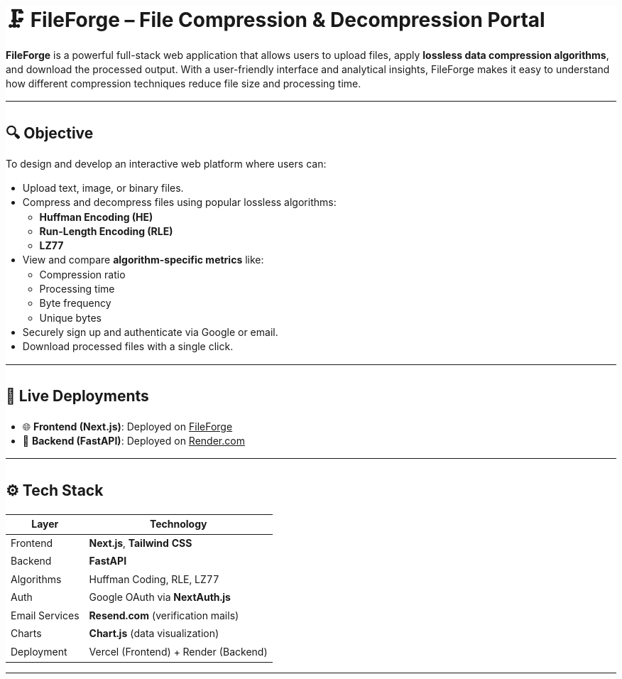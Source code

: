 # 🗜️ FileForge – File Compression & Decompression Portal

**FileForge** is a powerful full-stack web application that allows users to upload files, apply **lossless data compression algorithms**, and download the processed output. With a user-friendly interface and analytical insights, FileForge makes it easy to understand how different compression techniques reduce file size and processing time.

---

## 🔍 Objective

To design and develop an interactive web platform where users can:

- Upload text, image, or binary files.
- Compress and decompress files using popular lossless algorithms:
  - **Huffman Encoding (HE)**
  - **Run-Length Encoding (RLE)**
  - **LZ77**
- View and compare **algorithm-specific metrics** like:
  - Compression ratio
  - Processing time
  - Byte frequency
  - Unique bytes
- Securely sign up and authenticate via Google or email.
- Download processed files with a single click.

---

## 🚀 Live Deployments

- 🌐 **Frontend (Next.js)**: Deployed on [FileForge](https://file-forge-jitg.vercel.app)
- 🔗 **Backend (FastAPI)**: Deployed on [Render.com](https://fileforge-backend-s3xy.onrender.com)

---

## ⚙️ Tech Stack

| Layer            | Technology                         |
|------------------|------------------------------------|
| Frontend         | **Next.js**, **Tailwind CSS**      |
| Backend          | **FastAPI**                        |
| Algorithms       | Huffman Coding, RLE, LZ77          |
| Auth             | Google OAuth via **NextAuth.js**   |
| Email Services   | **Resend.com** (verification mails)|
| Charts           | **Chart.js** (data visualization)  |
| Deployment       | Vercel (Frontend) + Render (Backend)|

---